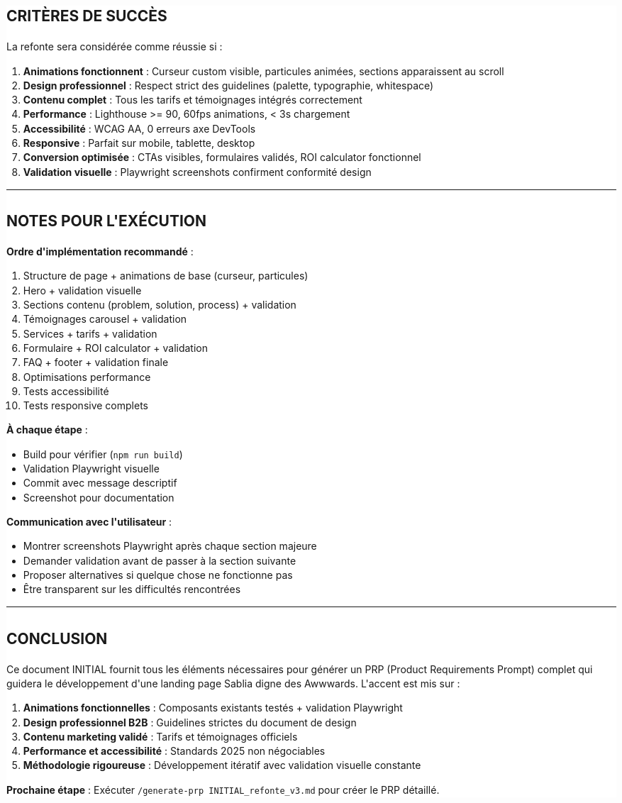 
## CRITÈRES DE SUCCÈS

La refonte sera considérée comme réussie si :

1. **Animations fonctionnent** : Curseur custom visible, particules animées, sections apparaissent au scroll
2. **Design professionnel** : Respect strict des guidelines (palette, typographie, whitespace)
3. **Contenu complet** : Tous les tarifs et témoignages intégrés correctement
4. **Performance** : Lighthouse >= 90, 60fps animations, < 3s chargement
5. **Accessibilité** : WCAG AA, 0 erreurs axe DevTools
6. **Responsive** : Parfait sur mobile, tablette, desktop
7. **Conversion optimisée** : CTAs visibles, formulaires validés, ROI calculator fonctionnel
8. **Validation visuelle** : Playwright screenshots confirment conformité design

---

## NOTES POUR L'EXÉCUTION

**Ordre d'implémentation recommandé** :
1. Structure de page + animations de base (curseur, particules)
2. Hero + validation visuelle
3. Sections contenu (problem, solution, process) + validation
4. Témoignages carousel + validation
5. Services + tarifs + validation
6. Formulaire + ROI calculator + validation
7. FAQ + footer + validation finale
8. Optimisations performance
9. Tests accessibilité
10. Tests responsive complets

**À chaque étape** :
- Build pour vérifier (`npm run build`)
- Validation Playwright visuelle
- Commit avec message descriptif
- Screenshot pour documentation

**Communication avec l'utilisateur** :
- Montrer screenshots Playwright après chaque section majeure
- Demander validation avant de passer à la section suivante
- Proposer alternatives si quelque chose ne fonctionne pas
- Être transparent sur les difficultés rencontrées

---

## CONCLUSION

Ce document INITIAL fournit tous les éléments nécessaires pour générer un PRP (Product Requirements Prompt) complet qui guidera le développement d'une landing page Sablia digne des Awwwards. L'accent est mis sur :

1. **Animations fonctionnelles** : Composants existants testés + validation Playwright
2. **Design professionnel B2B** : Guidelines strictes du document de design
3. **Contenu marketing validé** : Tarifs et témoignages officiels
4. **Performance et accessibilité** : Standards 2025 non négociables
5. **Méthodologie rigoureuse** : Développement itératif avec validation visuelle constante

**Prochaine étape** : Exécuter `/generate-prp INITIAL_refonte_v3.md` pour créer le PRP détaillé.
